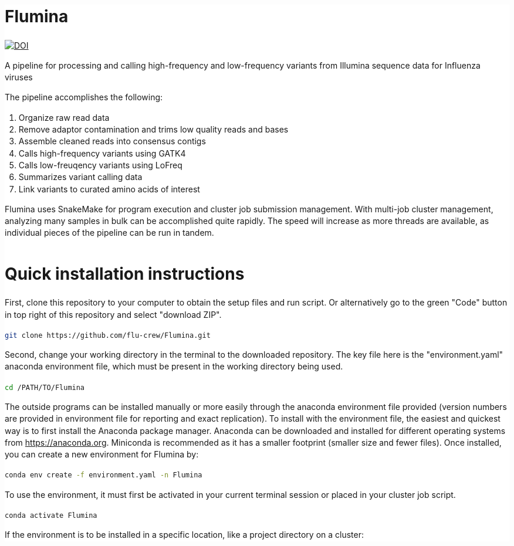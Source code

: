 # Flumina
[![DOI](https://zenodo.org/badge/794667242.svg)](https://zenodo.org/doi/10.5281/zenodo.12708893)

A pipeline for processing and calling high-frequency and low-frequency variants from Illumina sequence data for Influenza viruses

The pipeline accomplishes the following:

1) Organize raw read data
2) Remove adaptor contamination and trims low quality reads and bases
4) Assemble cleaned reads into consensus contigs 
5) Calls high-frequency variants using GATK4
6) Calls low-freuqency variants using LoFreq
7) Summarizes variant calling data
8) Link variants to curated amino acids of interest

Flumina uses SnakeMake for program execution and cluster job submission management. With multi-job cluster management, analyzing many samples in bulk can be accomplished quite rapidly. The speed will increase as more threads are available, as individual pieces of the pipeline can be run in tandem. 

# Quick installation instructions

First, clone this repository to your computer to obtain the setup files and run script. Or alternatively go to the green "Code" button in top right of this repository and select "download ZIP".

```bash
git clone https://github.com/flu-crew/Flumina.git
```

Second, change your working directory in the terminal to the downloaded repository. The key file here is the "environment.yaml" anaconda environment file, which must be present in the working directory being used. 

```bash
cd /PATH/TO/Flumina
```

The outside programs can be installed manually or more easily through the anaconda environment file provided (version numbers are provided in environment file for reporting and exact replication). To install with the environment file, the easiest and quickest way is to first install the Anaconda package manager. Anaconda can be downloaded and installed for different operating systems from https://anaconda.org. Miniconda is recommended as it has a smaller footprint (smaller size and fewer files). Once installed, you can create a new environment for Flumina by: 

```bash
conda env create -f environment.yaml -n Flumina
```

To use the environment, it must first be activated in your current terminal session or placed in your cluster job script. 

```bash
conda activate Flumina
```

If the environment is to be installed in a specific location, like a project directory on a cluster:
